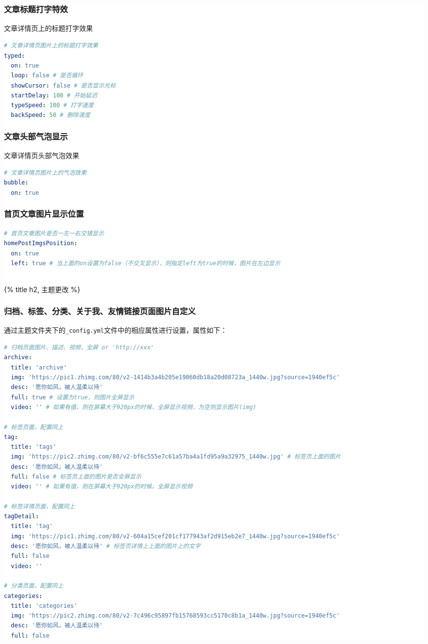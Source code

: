 ### 文章标题打字特效
文章详情页上的标题打字效果
```yaml
# 文章详情页图片上的标题打字效果
typed:
  on: true
  loop: false # 是否循环
  showCursor: false # 是否显示光标
  startDelay: 100 # 开始延迟
  typeSpeed: 100 # 打字速度
  backSpeed: 50 # 删除速度
```

### 文章头部气泡显示
文章详情页头部气泡效果
```yaml
# 文章详情页图片上的气泡效果
bubble:
  on: true
```
### 首页文章图片显示位置
```yaml
# 首页文章图片是否一左一右交错显示
homePostImgsPosition:
  on: true
  left: true # 当上面的on设置为false（不交叉显示），则指定left为true的时候，图片在左边显示
  
```
{% title h2, 主题更改 %}
### 归档、标签、分类、关于我、友情链接页面图片自定义
通过主题文件夹下的`_config.yml`文件中的相应属性进行设置，属性如下：
``` yaml
# 归档页面图片、描述、视频，全屏 or 'http://xxx'
archive:
  title: 'archive'
  img: 'https://pic1.zhimg.com/80/v2-1414b3a4b205e19060db18a20d08723a_1440w.jpg?source=1940ef5c'
  desc: '愿你如风，被人温柔以待'
  full: true # 设置为true，则图片全屏显示
  video: '' # 如果有值，则在屏幕大于920px的时候，全屏显示视频，为空则显示图片(img)

# 标签页面，配置同上
tag:
  title: 'tags'
  img: 'https://pic2.zhimg.com/80/v2-bf6c555e7c61a57ba4a1fd95a9a32975_1440w.jpg' # 标签页上面的图片
  desc: '愿你如风，被人温柔以待'
  full: false # 标签页上面的图片是否全屏显示
  video: '' # 如果有值，则在屏幕大于920px的时候，全屏显示视频

# 标签详情页面，配置同上
tagDetail:
  title: 'tag'
  img: 'https://pic1.zhimg.com/80/v2-604a15cef201cf177943af2d915eb2e7_1440w.jpg?source=1940ef5c'
  desc: '愿你如风，被人温柔以待' # 标签页详情上上面的图片上的文字
  full: false
  video: ''

# 分类页面，配置同上
categories:
  title: 'categories'
  img: 'https://pic2.zhimg.com/80/v2-7c496c95897fb15768593cc5170c8b1a_1440w.jpg?source=1940ef5c'
  desc: '愿你如风，被人温柔以待'
  full: false
```